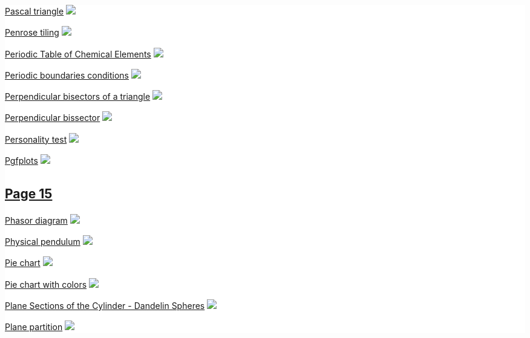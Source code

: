 [Pascal triangle](http://www.texample.net/tikz/examples/pascal-triangle/)
<img src="http://www.texample.net/media/tikz/examples/PNG/pascal-triangle.png" width="150">

[Penrose tiling](http://www.texample.net/tikz/examples/penrose-tiling/)
<img src="http://www.texample.net/media/tikz/examples/PNG/penrose-tiling.png" width="150">

[Periodic Table of Chemical Elements](http://www.texample.net/tikz/examples/periodic-table-of-chemical-elements/)
<img src="http://www.texample.net/media/tikz/examples/PNG/periodic-table-of-chemical-elements.png" width="200">

[Periodic boundaries conditions](http://www.texample.net/tikz/examples/periodic-boundaries-conditions/)
<img src="http://www.texample.net/media/tikz/examples/PNG/periodic-boundaries-conditions.png" width="150">

[Perpendicular bisectors of a triangle](http://www.texample.net/tikz/examples/bisector/)
<img src="http://www.texample.net/media/tikz/examples/PNG/bisector.png" width="150">

[Perpendicular bissector](http://www.texample.net/tikz/examples/perpendicular-bissector/)
<img src="http://www.texample.net/media/tikz/examples/PNG/perpendicular-bissector.png" width="150">

[Personality test](http://www.texample.net/tikz/examples/personality-test/)
<img src="http://www.texample.net/media/tikz/examples/PNG/personality-test.png" width="200">

[Pgfplots](http://www.texample.net/tikz/examples/pgfplots/)
<img src="http://www.texample.net/media/tikz/examples/PNG/pgfplots.png" width="150">

## [Page 15](http://www.texample.net/tikz/examples/all/?page=15)

[Phasor diagram](http://www.texample.net/tikz/examples/phasor-diagram/)
<img src="http://www.texample.net/media/tikz/examples/PNG/phasor-diagram.png" width="150">

[Physical pendulum](http://www.texample.net/tikz/examples/physical-pendulum/)
<img src="http://www.texample.net/media/tikz/examples/PNG/physical-pendulum.png" width="150">

[Pie chart](http://www.texample.net/tikz/examples/pie-chart/)
<img src="http://www.texample.net/media/tikz/examples/PNG/pie-chart.png" width="150">

[Pie chart with colors](http://www.texample.net/tikz/examples/pie-chart-color/)
<img src="http://www.texample.net/media/tikz/examples/PNG/pie-chart-color.png" width="150">

[Plane Sections of the Cylinder - Dandelin Spheres](http://www.texample.net/tikz/examples/dandelin-spheres/)
<img src="http://www.texample.net/media/tikz/examples/PNG/dandelin-spheres.png" width="150">

[Plane partition](http://www.texample.net/tikz/examples/plane-partition/)
<img src="http://www.texample.net/media/tikz/examples/PNG/plane-partition.png" width="150">
